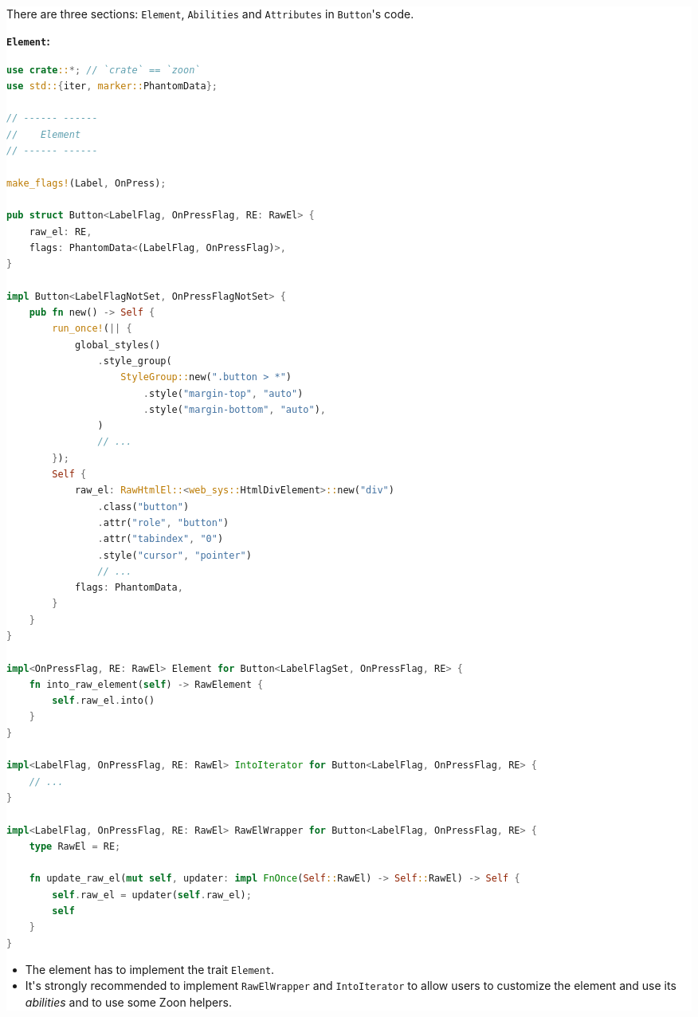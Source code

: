There are three sections: `Element`, `Abilities` and `Attributes` in `Button`'s code.

**`Element`:**

```rust
use crate::*; // `crate` == `zoon`
use std::{iter, marker::PhantomData};

// ------ ------
//    Element 
// ------ ------

make_flags!(Label, OnPress);

pub struct Button<LabelFlag, OnPressFlag, RE: RawEl> {
    raw_el: RE,
    flags: PhantomData<(LabelFlag, OnPressFlag)>,
}

impl Button<LabelFlagNotSet, OnPressFlagNotSet> {
    pub fn new() -> Self {
        run_once!(|| {
            global_styles()
                .style_group(
                    StyleGroup::new(".button > *")
                        .style("margin-top", "auto")
                        .style("margin-bottom", "auto"),
                )
                // ...
        });
        Self {
            raw_el: RawHtmlEl::<web_sys::HtmlDivElement>::new("div")
                .class("button")
                .attr("role", "button")
                .attr("tabindex", "0")
                .style("cursor", "pointer")
                // ...
            flags: PhantomData,
        }
    }
}

impl<OnPressFlag, RE: RawEl> Element for Button<LabelFlagSet, OnPressFlag, RE> {
    fn into_raw_element(self) -> RawElement {
        self.raw_el.into()
    }
}

impl<LabelFlag, OnPressFlag, RE: RawEl> IntoIterator for Button<LabelFlag, OnPressFlag, RE> {
    // ...
}

impl<LabelFlag, OnPressFlag, RE: RawEl> RawElWrapper for Button<LabelFlag, OnPressFlag, RE> {
    type RawEl = RE;

    fn update_raw_el(mut self, updater: impl FnOnce(Self::RawEl) -> Self::RawEl) -> Self {
        self.raw_el = updater(self.raw_el);
        self
    }
}
```
- The element has to implement the trait `Element`.
- It's strongly recommended to implement `RawElWrapper` and `IntoIterator` to allow users to customize the element and use its _abilities_ and to use some Zoon helpers.